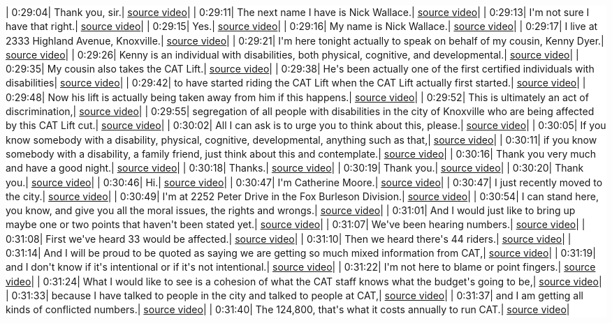 | 0:29:04| Thank you, sir.| [source video](https://archive.org/details/citycouncil090127?start=1744)|
| 0:29:11| The next name I have is Nick Wallace.| [source video](https://archive.org/details/citycouncil090127?start=1751)|
| 0:29:13| I'm not sure I have that right.| [source video](https://archive.org/details/citycouncil090127?start=1753)|
| 0:29:15| Yes.| [source video](https://archive.org/details/citycouncil090127?start=1755)|
| 0:29:16| My name is Nick Wallace.| [source video](https://archive.org/details/citycouncil090127?start=1756)|
| 0:29:17| I live at 2333 Highland Avenue, Knoxville.| [source video](https://archive.org/details/citycouncil090127?start=1757)|
| 0:29:21| I'm here tonight actually to speak on behalf of my cousin, Kenny Dyer.| [source video](https://archive.org/details/citycouncil090127?start=1761)|
| 0:29:26| Kenny is an individual with disabilities, both physical, cognitive, and developmental.| [source video](https://archive.org/details/citycouncil090127?start=1766)|
| 0:29:35| My cousin also takes the CAT Lift.| [source video](https://archive.org/details/citycouncil090127?start=1775)|
| 0:29:38| He's been actually one of the first certified individuals with disabilities| [source video](https://archive.org/details/citycouncil090127?start=1778)|
| 0:29:42| to have started riding the CAT Lift when the CAT Lift actually first started.| [source video](https://archive.org/details/citycouncil090127?start=1782)|
| 0:29:48| Now his lift is actually being taken away from him if this happens.| [source video](https://archive.org/details/citycouncil090127?start=1788)|
| 0:29:52| This is ultimately an act of discrimination,| [source video](https://archive.org/details/citycouncil090127?start=1792)|
| 0:29:55| segregation of all people with disabilities in the city of Knoxville who are being affected by this CAT Lift cut.| [source video](https://archive.org/details/citycouncil090127?start=1795)|
| 0:30:02| All I can ask is to urge you to think about this, please.| [source video](https://archive.org/details/citycouncil090127?start=1802)|
| 0:30:05| If you know somebody with a disability, physical, cognitive, developmental, anything such as that,| [source video](https://archive.org/details/citycouncil090127?start=1805)|
| 0:30:11| if you know somebody with a disability, a family friend, just think about this and contemplate.| [source video](https://archive.org/details/citycouncil090127?start=1811)|
| 0:30:16| Thank you very much and have a good night.| [source video](https://archive.org/details/citycouncil090127?start=1816)|
| 0:30:18| Thanks.| [source video](https://archive.org/details/citycouncil090127?start=1818)|
| 0:30:19| Thank you.| [source video](https://archive.org/details/citycouncil090127?start=1819)|
| 0:30:20| Thank you.| [source video](https://archive.org/details/citycouncil090127?start=1820)|
| 0:30:46| Hi.| [source video](https://archive.org/details/citycouncil090127?start=1846)|
| 0:30:47| I'm Catherine Moore.| [source video](https://archive.org/details/citycouncil090127?start=1847)|
| 0:30:47| I just recently moved to the city.| [source video](https://archive.org/details/citycouncil090127?start=1847)|
| 0:30:49| I'm at 2252 Peter Drive in the Fox Burleson Division.| [source video](https://archive.org/details/citycouncil090127?start=1849)|
| 0:30:54| I can stand here, you know, and give you all the moral issues, the rights and wrongs.| [source video](https://archive.org/details/citycouncil090127?start=1854)|
| 0:31:01| And I would just like to bring up maybe one or two points that haven't been stated yet.| [source video](https://archive.org/details/citycouncil090127?start=1861)|
| 0:31:07| We've been hearing numbers.| [source video](https://archive.org/details/citycouncil090127?start=1867)|
| 0:31:08| First we've heard 33 would be affected.| [source video](https://archive.org/details/citycouncil090127?start=1868)|
| 0:31:10| Then we heard there's 44 riders.| [source video](https://archive.org/details/citycouncil090127?start=1870)|
| 0:31:14| And I will be proud to be quoted as saying we are getting so much mixed information from CAT,| [source video](https://archive.org/details/citycouncil090127?start=1874)|
| 0:31:19| and I don't know if it's intentional or if it's not intentional.| [source video](https://archive.org/details/citycouncil090127?start=1879)|
| 0:31:22| I'm not here to blame or point fingers.| [source video](https://archive.org/details/citycouncil090127?start=1882)|
| 0:31:24| What I would like to see is a cohesion of what the CAT staff knows what the budget's going to be,| [source video](https://archive.org/details/citycouncil090127?start=1884)|
| 0:31:33| because I have talked to people in the city and talked to people at CAT,| [source video](https://archive.org/details/citycouncil090127?start=1893)|
| 0:31:37| and I am getting all kinds of conflicted numbers.| [source video](https://archive.org/details/citycouncil090127?start=1897)|
| 0:31:40| The 124,800, that's what it costs annually to run CAT.| [source video](https://archive.org/details/citycouncil090127?start=1900)|